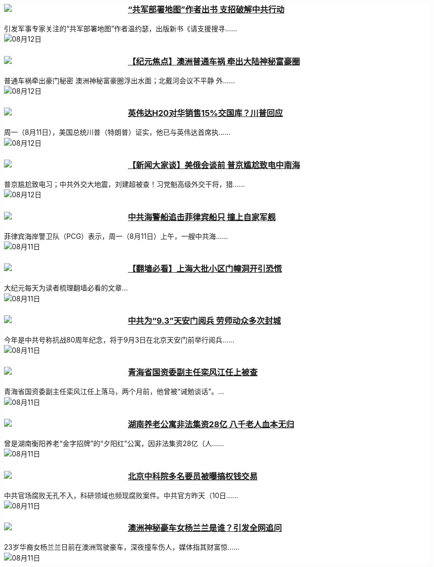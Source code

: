 <tr><td width="742"><h3><a href="https://github.com/1992513/djy/blob/master/gb/25/8/10/n14570959.md#1" target="_blank"><img width="250" src="https://i.epochtimes.com/assets/uploads/2025/08/id14571244-2508110203372378-320x200.jpg" align ="left"></a><a href="https://github.com/1992513/djy/blob/master/gb/25/8/10/n14570959.md#1" target="_blank">“共军部署地图”作者出书 支招破解中共行动</a><br></h3>引发军事专家关注的“共军部署地图”作者温约瑟，出版新书《请支援搜寻......<br><img align="bottom" src="https://raw.githubusercontent.com/1992513/www/master/t/ntdtv/time.gif">08月12日</td></tr>
<tr><td width="742"><h3><a href="https://github.com/1992513/djy/blob/master/gb/25/8/11/n14571585.md#1" target="_blank"><img width="250" src="https://i.epochtimes.com/assets/uploads/2025/08/id14571588-1200x800-320x200.png" align ="left"></a><a href="https://github.com/1992513/djy/blob/master/gb/25/8/11/n14571585.md#1" target="_blank">【纪元焦点】澳洲普通车祸 牵出大陆神秘富豪圈</a><br></h3>普通车祸牵出豪门秘密 澳洲神秘富豪圈浮出水面；北戴河会议不平静 外......<br><img align="bottom" src="https://raw.githubusercontent.com/1992513/www/master/t/ntdtv/time.gif">08月12日</td></tr>
<tr><td width="742"><h3><a href="https://github.com/1992513/djy/blob/master/gb/25/8/11/n14571605.md#1" target="_blank"><img width="250" src="https://i.epochtimes.com/assets/uploads/2025/07/id14549174-AFP__20250513__2212801537__v5__MidRes__PresidentTrumpDeliversRemarksFromTheWhiteHous-320x200.jpg" align ="left"></a><a href="https://github.com/1992513/djy/blob/master/gb/25/8/11/n14571605.md#1" target="_blank">英伟达H20对华销售15%交国库？川普回应</a><br></h3>周一（8月11日），美国总统川普（特朗普）证实，他已与英伟达首席执......<br><img align="bottom" src="https://raw.githubusercontent.com/1992513/www/master/t/ntdtv/time.gif">08月12日</td></tr>
<tr><td width="742"><h3><a href="https://github.com/1992513/djy/blob/master/gb/25/8/11/n14571573.md#1" target="_blank"><img width="250" src="https://i.epochtimes.com/assets/uploads/2025/08/id14571584-b648b38d1d70362131cb0ac799822a0c-320x200.png" align ="left"></a><a href="https://github.com/1992513/djy/blob/master/gb/25/8/11/n14571573.md#1" target="_blank">【新闻大家谈】美俄会谈前 普京尴尬致电中南海</a><br></h3>普京尴尬致电习；中共外交大地震，刘建超被查！习党魁高级外交干将，猎......<br><img align="bottom" src="https://raw.githubusercontent.com/1992513/www/master/t/ntdtv/time.gif">08月12日</td></tr>
<tr><td width="742"><h3><a href="https://github.com/1992513/djy/blob/master/gb/25/8/11/n14571423.md#1" target="_blank"><img width="250" src="https://i.epochtimes.com/assets/uploads/2025/08/id14574359-AFP__20250811__699K964__v1__MidRes__PhilippinesChinaMaritimeDiplomacy-320x200.jpg" align ="left"></a><a href="https://github.com/1992513/djy/blob/master/gb/25/8/11/n14571423.md#1" target="_blank">中共海警船追击菲律宾船只 撞上自家军舰</a><br></h3>菲律宾海岸警卫队（PCG）表示，周一（8月11日）上午，一艘中共海......<br><img align="bottom" src="https://raw.githubusercontent.com/1992513/www/master/t/ntdtv/time.gif">08月11日</td></tr>
<tr><td width="742"><h3><a href="https://github.com/1992513/djy/blob/master/gb/25/8/11/n14571315.md#1" target="_blank"><img width="250" src="https://i.epochtimes.com/assets/uploads/2025/08/id14571521-s-320x200.webp" align ="left"></a><a href="https://github.com/1992513/djy/blob/master/gb/25/8/11/n14571315.md#1" target="_blank">【翻墙必看】上海大批小区门幢洞开引恐慌</a><br></h3>大纪元每天为读者梳理翻墙必看的文章...<br><img align="bottom" src="https://raw.githubusercontent.com/1992513/www/master/t/ntdtv/time.gif">08月11日</td></tr>
<tr><td width="742"><h3><a href="https://github.com/1992513/djy/blob/master/gb/25/8/11/n14571425.md#1" target="_blank"><img width="250" src="https://i.epochtimes.com/assets/uploads/2025/08/id14571427-02-320x200.jpg" align ="left"></a><a href="https://github.com/1992513/djy/blob/master/gb/25/8/11/n14571425.md#1" target="_blank">中共为“9.3”天安门阅兵 劳师动众多次封城</a><br></h3>今年是中共号称抗战80周年纪念，将于9月3日在北京天安门前举行阅兵......<br><img align="bottom" src="https://raw.githubusercontent.com/1992513/www/master/t/ntdtv/time.gif">08月11日</td></tr>
<tr><td width="742"><h3><a href="https://github.com/1992513/djy/blob/master/gb/25/8/11/n14571261.md#1" target="_blank"><img width="250" src="https://i.epochtimes.com/assets/uploads/2025/08/id14571389-73d5226cac64c5b6f6322de0557634a7-320x200.jpg" align ="left"></a><a href="https://github.com/1992513/djy/blob/master/gb/25/8/11/n14571261.md#1" target="_blank">青海省国资委副主任栾风江任上被查</a><br></h3>青海省国资委副主任栾风江任上落马，两个月前，他曾被“诫勉谈话”。...<br><img align="bottom" src="https://raw.githubusercontent.com/1992513/www/master/t/ntdtv/time.gif">08月11日</td></tr>
<tr><td width="742"><h3><a href="https://github.com/1992513/djy/blob/master/gb/25/8/11/n14571218.md#1" target="_blank"><img width="250" src="https://i.epochtimes.com/assets/uploads/2024/06/id14277731-0a00576280572923cdf79f2238210975-320x200.jpg" align ="left"></a><a href="https://github.com/1992513/djy/blob/master/gb/25/8/11/n14571218.md#1" target="_blank">湖南养老公寓非法集资28亿 八千老人血本无归</a><br></h3>曾是湖南衡阳养老“金字招牌”的“夕阳红”公寓，因非法集资28亿（人......<br><img align="bottom" src="https://raw.githubusercontent.com/1992513/www/master/t/ntdtv/time.gif">08月11日</td></tr>
<tr><td width="742"><h3><a href="https://github.com/1992513/djy/blob/master/gb/25/8/11/n14571144.md#1" target="_blank"><img width="250" src="https://i.epochtimes.com/assets/uploads/2024/03/id14200765-GettyImages-2067438211-320x200.jpg" align ="left"></a><a href="https://github.com/1992513/djy/blob/master/gb/25/8/11/n14571144.md#1" target="_blank">北京中科院多名要员被曝搞权钱交易</a><br></h3>中共官场腐败无孔不入，科研领域也频现腐败案件。中共官方昨天（10日......<br><img align="bottom" src="https://raw.githubusercontent.com/1992513/www/master/t/ntdtv/time.gif">08月11日</td></tr>
<tr><td width="742"><h3><a href="https://github.com/1992513/djy/blob/master/gb/25/8/11/n14571097.md#1" target="_blank"><img width="250" src="https://i.epochtimes.com/assets/uploads/2025/07/id14542413-20250701169076803166-original-320x200.jpg" align ="left"></a><a href="https://github.com/1992513/djy/blob/master/gb/25/8/11/n14571097.md#1" target="_blank">澳洲神秘豪车女杨兰兰是谁？引发全网追问</a><br></h3>23岁华裔女杨兰兰日前在澳洲驾驶豪车，深夜撞车伤人，媒体指其财富惊......<br><img align="bottom" src="https://raw.githubusercontent.com/1992513/www/master/t/ntdtv/time.gif">08月11日</td></tr>